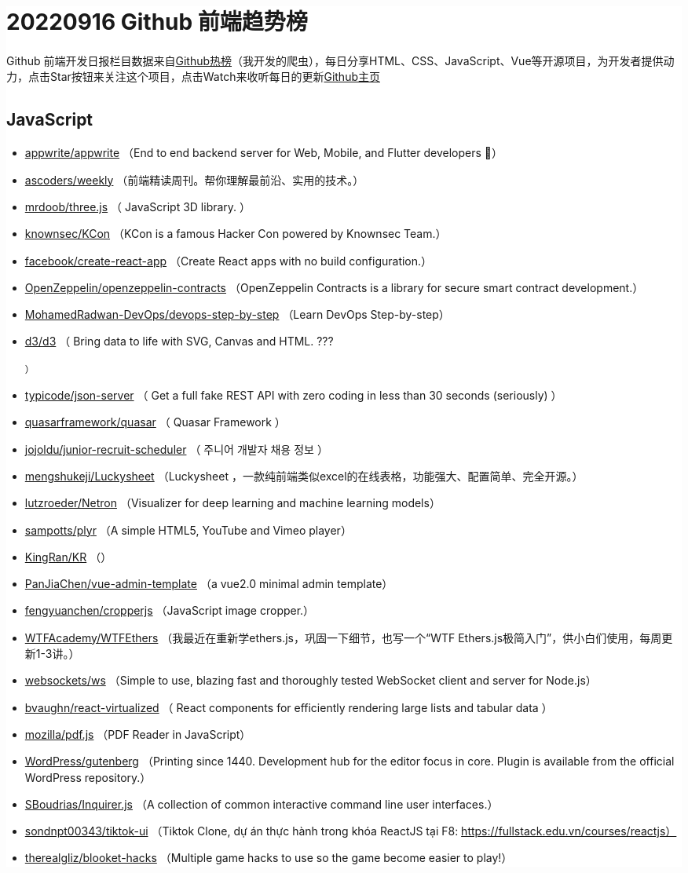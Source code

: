 # 20220916 Github 前端趋势榜

Github 前端开发日报栏目数据来自[Github热榜](http://news.caibaojian.com.cn/)（我开发的爬虫），每日分享HTML、CSS、JavaScript、Vue等开源项目，为开发者提供动力，点击Star按钮来关注这个项目，点击Watch来收听每日的更新[Github主页](https://github.com/kujian/githubTrending)
## JavaScript

* [appwrite/appwrite](https://github.com/appwrite/appwrite) （End to end backend server for Web, Mobile, and Flutter developers &#x1f680;）
* [ascoders/weekly](https://github.com/ascoders/weekly) （前端精读周刊。帮你理解最前沿、实用的技术。）
* [mrdoob/three.js](https://github.com/mrdoob/three.js) （
        JavaScript 3D library.
      ）
* [knownsec/KCon](https://github.com/knownsec/KCon) （KCon is a famous Hacker Con powered by Knownsec Team.）
* [facebook/create-react-app](https://github.com/facebook/create-react-app) （Create React apps with no build configuration.）
* [OpenZeppelin/openzeppelin-contracts](https://github.com/OpenZeppelin/openzeppelin-contracts) （OpenZeppelin Contracts is a library for secure smart contract development.）
* [MohamedRadwan-DevOps/devops-step-by-step](https://github.com/MohamedRadwan-DevOps/devops-step-by-step) （Learn DevOps Step-by-step）
* [d3/d3](https://github.com/d3/d3) （
        Bring data to life with SVG, Canvas and HTML. ???

      ）
* [typicode/json-server](https://github.com/typicode/json-server) （
        Get a full fake REST API with zero coding in less than 30 seconds (seriously)
      ）
* [quasarframework/quasar](https://github.com/quasarframework/quasar) （
        Quasar Framework
      ）
* [jojoldu/junior-recruit-scheduler](https://github.com/jojoldu/junior-recruit-scheduler) （
        주니어 개발자 채용 정보
      ）
* [mengshukeji/Luckysheet](https://github.com/mengshukeji/Luckysheet) （Luckysheet ，一款纯前端类似excel的在线表格，功能强大、配置简单、完全开源。）
* [lutzroeder/Netron](https://github.com/lutzroeder/Netron) （Visualizer for deep learning and machine learning models）
* [sampotts/plyr](https://github.com/sampotts/plyr) （A simple HTML5, YouTube and Vimeo player）
* [KingRan/KR](https://github.com/KingRan/KR) （）
* [PanJiaChen/vue-admin-template](https://github.com/PanJiaChen/vue-admin-template) （a vue2.0 minimal admin template）
* [fengyuanchen/cropperjs](https://github.com/fengyuanchen/cropperjs) （JavaScript image cropper.）
* [WTFAcademy/WTFEthers](https://github.com/WTFAcademy/WTFEthers) （我最近在重新学ethers.js，巩固一下细节，也写一个“WTF Ethers.js极简入门”，供小白们使用，每周更新1-3讲。）
* [websockets/ws](https://github.com/websockets/ws) （Simple to use, blazing fast and thoroughly tested WebSocket client and server for Node.js）
* [bvaughn/react-virtualized](https://github.com/bvaughn/react-virtualized) （
        React components for efficiently rendering large lists and tabular data
      ）
* [mozilla/pdf.js](https://github.com/mozilla/pdf.js) （PDF Reader in JavaScript）
* [WordPress/gutenberg](https://github.com/WordPress/gutenberg) （Printing since 1440. Development hub for the editor focus in core. Plugin is available from the official WordPress repository.）
* [SBoudrias/Inquirer.js](https://github.com/SBoudrias/Inquirer.js) （A collection of common interactive command line user interfaces.）
* [sondnpt00343/tiktok-ui](https://github.com/sondnpt00343/tiktok-ui) （Tiktok Clone, dự án thực hành trong khóa ReactJS tại F8: https://fullstack.edu.vn/courses/reactjs）
* [therealgliz/blooket-hacks](https://github.com/therealgliz/blooket-hacks) （Multiple game hacks to use so the game become easier to play!）
